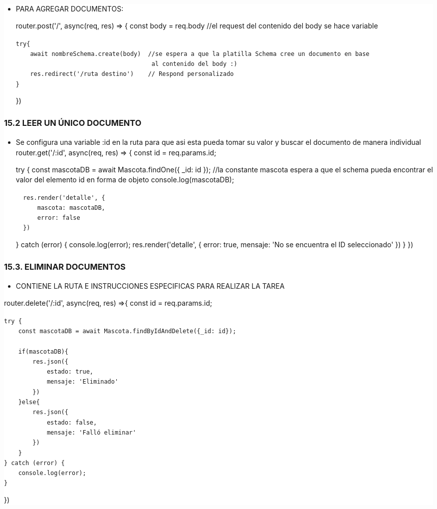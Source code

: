* PARA AGREGAR DOCUMENTOS:
  
  router.post('/', async(req, res) => {
      const body = req.body  //el request del contenido del body se hace variable

      try{
          await nombreSchema.create(body)  //se espera a que la platilla Schema cree un documento en base 
                                            al contenido del body :)
          res.redirect('/ruta destino')    // Respond personalizado
      }
  })

### 15.2 LEER UN ÚNICO DOCUMENTO


* Se configura una variable :id en la ruta para que asi esta pueda tomar su valor y buscar el documento de manera individual
router.get('/:id', async(req, res) => {
    const id = req.params.id;

    try {
        const mascotaDB = await Mascota.findOne({ _id: id }); //la constante mascota espera a que el schema pueda encontrar el valor del elemento id en forma de objeto
        console.log(mascotaDB);

        res.render('detalle', {
            mascota: mascotaDB,
            error: false
        })
    } catch (error) {
        console.log(error);
        res.render('detalle', {
            error: true,
            mensaje: 'No se encuentra el ID seleccionado'
        })
    }
})


### 15.3. ELIMINAR DOCUMENTOS

* CONTIENE LA RUTA E INSTRUCCIONES ESPECIFICAS PARA REALIZAR LA TAREA

router.delete('/:id', async(req, res) =>{
    const id = req.params.id;

    try {
        const mascotaDB = await Mascota.findByIdAndDelete({_id: id});

        if(mascotaDB){
            res.json({
                estado: true,
                mensaje: 'Eliminado'
            })
        }else{
            res.json({
                estado: false,
                mensaje: 'Falló eliminar'
            })
        }
    } catch (error) {
        console.log(error);
    }
})
